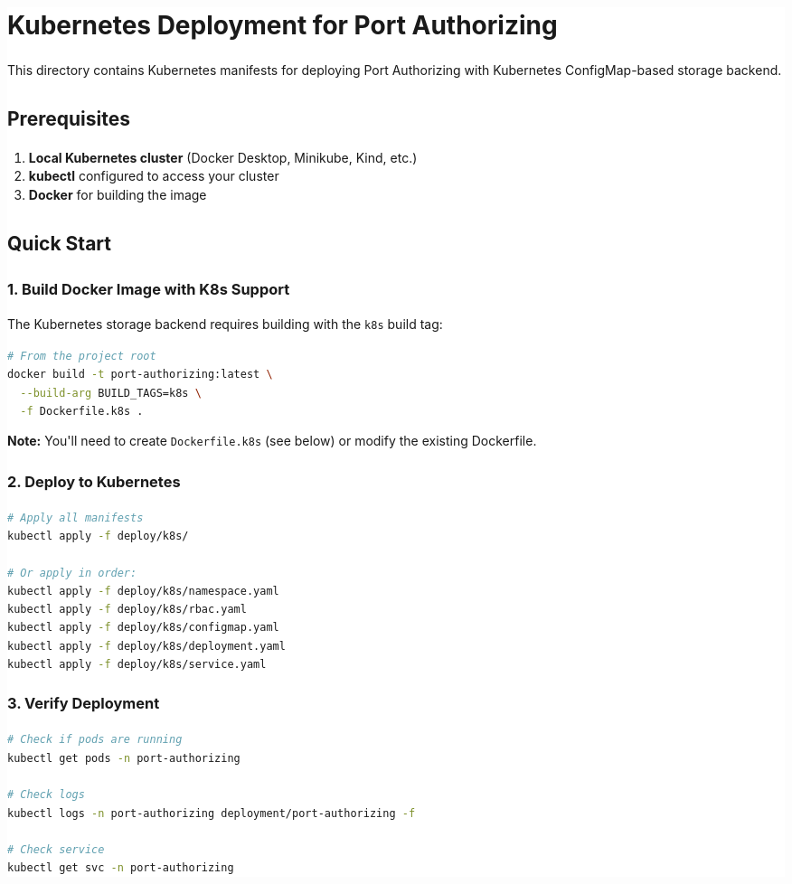 # Kubernetes Deployment for Port Authorizing

This directory contains Kubernetes manifests for deploying Port Authorizing with Kubernetes ConfigMap-based storage backend.

## Prerequisites

1. **Local Kubernetes cluster** (Docker Desktop, Minikube, Kind, etc.)
2. **kubectl** configured to access your cluster
3. **Docker** for building the image

## Quick Start

### 1. Build Docker Image with K8s Support

The Kubernetes storage backend requires building with the `k8s` build tag:

```bash
# From the project root
docker build -t port-authorizing:latest \
  --build-arg BUILD_TAGS=k8s \
  -f Dockerfile.k8s .
```

**Note:** You'll need to create `Dockerfile.k8s` (see below) or modify the existing Dockerfile.

### 2. Deploy to Kubernetes

```bash
# Apply all manifests
kubectl apply -f deploy/k8s/

# Or apply in order:
kubectl apply -f deploy/k8s/namespace.yaml
kubectl apply -f deploy/k8s/rbac.yaml
kubectl apply -f deploy/k8s/configmap.yaml
kubectl apply -f deploy/k8s/deployment.yaml
kubectl apply -f deploy/k8s/service.yaml
```

### 3. Verify Deployment

```bash
# Check if pods are running
kubectl get pods -n port-authorizing

# Check logs
kubectl logs -n port-authorizing deployment/port-authorizing -f

# Check service
kubectl get svc -n port-authorizing
```
